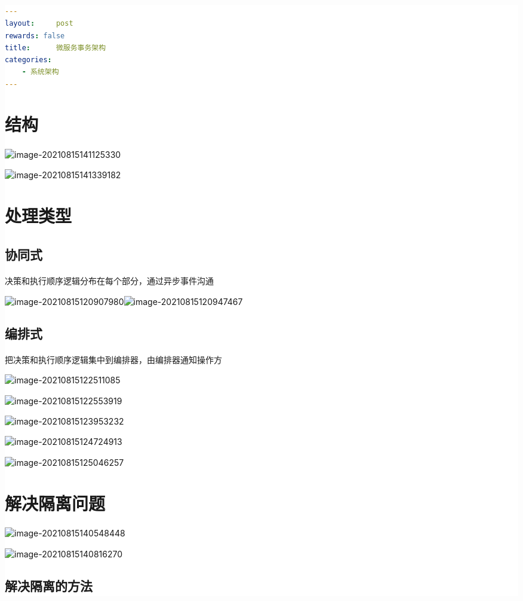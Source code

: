 ```yaml
---
layout:     post
rewards: false
title:      微服务事务架构
categories:
    - 系统架构
---
```


# 结构

![image-20210815141125330](https://tva1.sinaimg.cn/large/008i3skNgy1gthg101a5xj60zv0u0gqd02.jpg)

![image-20210815141339182](https://tva1.sinaimg.cn/large/008i3skNgy1gthg3b8gqxj61ag0satdt02.jpg)

# 处理类型

## 协同式

决策和执行顺序逻辑分布在每个部分，通过异步事件沟通

![image-20210815120907980](https://tva1.sinaimg.cn/large/008i3skNgy1gthchsgyrrj61dl0u079j02.jpg)![image-20210815120947467](https://tva1.sinaimg.cn/large/008i3skNgy1gthcifmf9aj61ea09k76802.jpg)

## 编排式

把决策和执行顺序逻辑集中到编排器，由编排器通知操作方

![image-20210815122511085](https://tva1.sinaimg.cn/large/008i3skNgy1gthcyg259bj61hc09wjtr02.jpg)

![image-20210815122553919](https://tva1.sinaimg.cn/large/008i3skNgy1gthcz6o2abj61g205wt9t02.jpg)

![image-20210815123953232](https://tva1.sinaimg.cn/large/008i3skNgy1gthddsmvh2j61fw0hgq7l02.jpg)

![image-20210815124724913](https://tva1.sinaimg.cn/large/008i3skNgy1gthdll5lpvj61e80rwdlj02.jpg)

![image-20210815125046257](https://tva1.sinaimg.cn/large/008i3skNgy1gthdp2xrdvj61fm0e4tco02.jpg)

# 解决隔离问题

![image-20210815140548448](https://tva1.sinaimg.cn/large/008i3skNgy1gthfv5nt8zj61de0u0dnp02.jpg)

![image-20210815140816270](https://tva1.sinaimg.cn/large/008i3skNgy1gthfxpvsddj615g0u0jwr02.jpg)

## 解决隔离的方法
